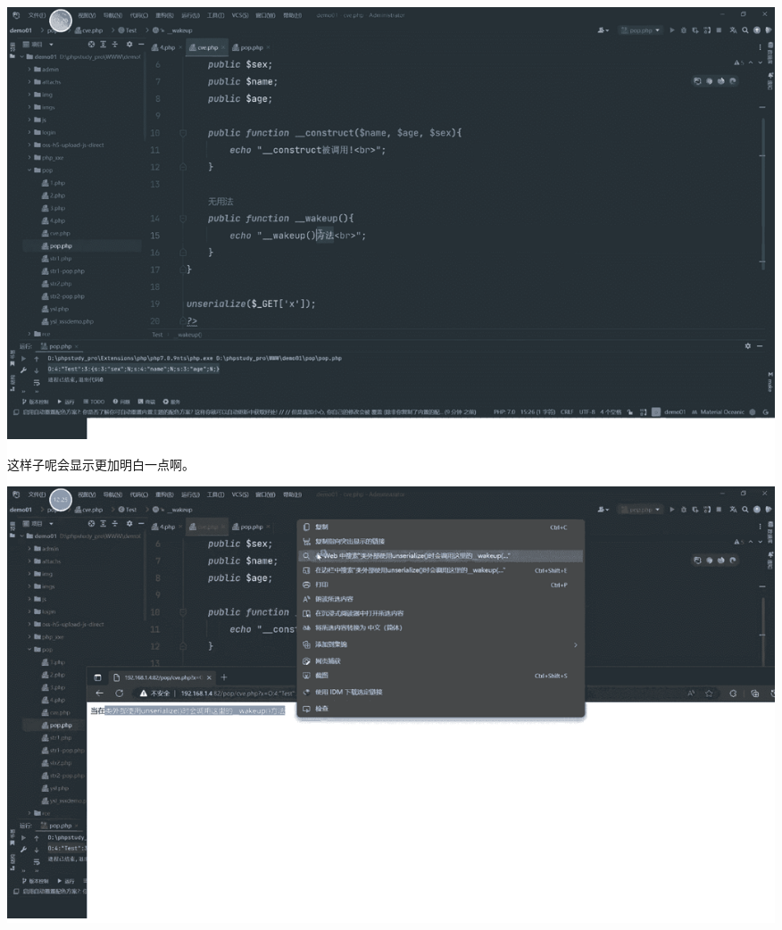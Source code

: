 ![](img/4877fe6b504dcf6abe3752ac36d22108_29.png)

这样子呢会显示更加明白一点啊。

![](img/4877fe6b504dcf6abe3752ac36d22108_31.png)
